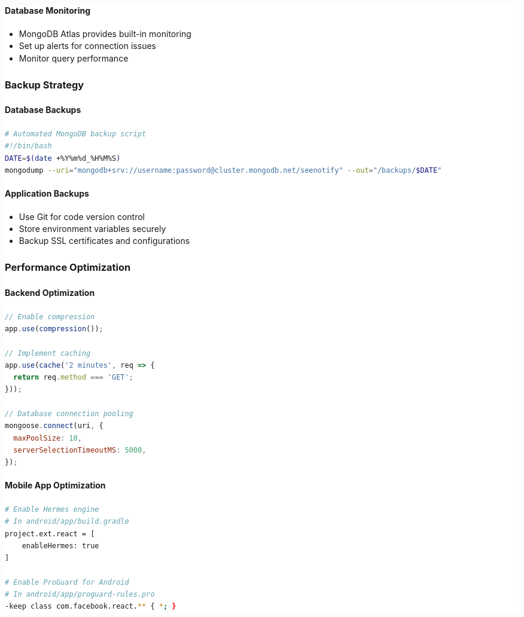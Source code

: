 #### **Database Monitoring**
- MongoDB Atlas provides built-in monitoring
- Set up alerts for connection issues
- Monitor query performance

### Backup Strategy

#### **Database Backups**
```bash
# Automated MongoDB backup script
#!/bin/bash
DATE=$(date +%Y%m%d_%H%M%S)
mongodump --uri="mongodb+srv://username:password@cluster.mongodb.net/seenotify" --out="/backups/$DATE"
```

#### **Application Backups**
- Use Git for code version control
- Store environment variables securely
- Backup SSL certificates and configurations

### Performance Optimization

#### **Backend Optimization**
```javascript
// Enable compression
app.use(compression());

// Implement caching
app.use(cache('2 minutes', req => {
  return req.method === 'GET';
}));

// Database connection pooling
mongoose.connect(uri, {
  maxPoolSize: 10,
  serverSelectionTimeoutMS: 5000,
});
```

#### **Mobile App Optimization**
```bash
# Enable Hermes engine
# In android/app/build.gradle
project.ext.react = [
    enableHermes: true
]

# Enable ProGuard for Android
# In android/app/proguard-rules.pro
-keep class com.facebook.react.** { *; }
```
